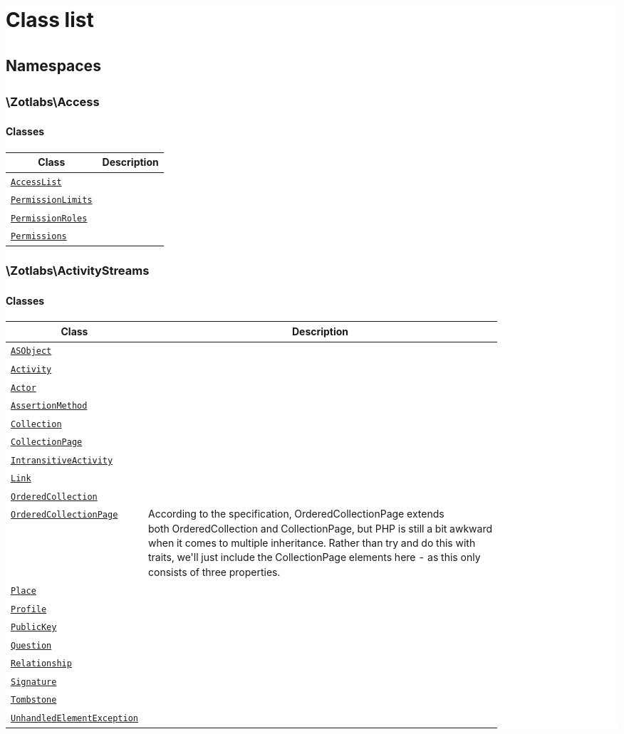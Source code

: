 # Class list

## Namespaces


### \Zotlabs\Access

#### Classes

| Class | Description |
|-------|-------------|
| [`AccessList`](./classes/Zotlabs/Access/AccessList.md) | |
| [`PermissionLimits`](./classes/Zotlabs/Access/PermissionLimits.md) | |
| [`PermissionRoles`](./classes/Zotlabs/Access/PermissionRoles.md) | |
| [`Permissions`](./classes/Zotlabs/Access/Permissions.md) | |




### \Zotlabs\ActivityStreams

#### Classes

| Class | Description |
|-------|-------------|
| [`ASObject`](./classes/Zotlabs/ActivityStreams/ASObject.md) | |
| [`Activity`](./classes/Zotlabs/ActivityStreams/Activity.md) | |
| [`Actor`](./classes/Zotlabs/ActivityStreams/Actor.md) | |
| [`AssertionMethod`](./classes/Zotlabs/ActivityStreams/AssertionMethod.md) | |
| [`Collection`](./classes/Zotlabs/ActivityStreams/Collection.md) | |
| [`CollectionPage`](./classes/Zotlabs/ActivityStreams/CollectionPage.md) | |
| [`IntransitiveActivity`](./classes/Zotlabs/ActivityStreams/IntransitiveActivity.md) | |
| [`Link`](./classes/Zotlabs/ActivityStreams/Link.md) | |
| [`OrderedCollection`](./classes/Zotlabs/ActivityStreams/OrderedCollection.md) | |
| [`OrderedCollectionPage`](./classes/Zotlabs/ActivityStreams/OrderedCollectionPage.md) | According to the specification, OrderedCollectionPage extends<br />both OrderedCollection and CollectionPage, but PHP is still a bit awkward<br />when it comes to multiple inheritance. Rather than try and do this with<br />traits, we&#039;ll just include the CollectionPage elements here - as this only<br />consists of three properties.|
| [`Place`](./classes/Zotlabs/ActivityStreams/Place.md) | |
| [`Profile`](./classes/Zotlabs/ActivityStreams/Profile.md) | |
| [`PublicKey`](./classes/Zotlabs/ActivityStreams/PublicKey.md) | |
| [`Question`](./classes/Zotlabs/ActivityStreams/Question.md) | |
| [`Relationship`](./classes/Zotlabs/ActivityStreams/Relationship.md) | |
| [`Signature`](./classes/Zotlabs/ActivityStreams/Signature.md) | |
| [`Tombstone`](./classes/Zotlabs/ActivityStreams/Tombstone.md) | |
| [`UnhandledElementException`](./classes/Zotlabs/ActivityStreams/UnhandledElementException.md) | |
